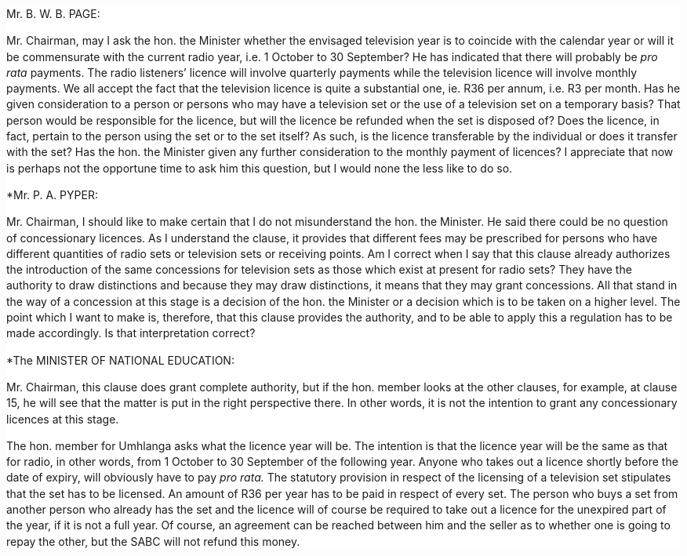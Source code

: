 </speech>

<speech by="#page">

<from>Mr. <person refersTo="hansard_za">B. W. B. PAGE</person>:</from>

<p>Mr. Chairman, may I ask the hon. the Minister whether the envisaged television year is to coincide with the calendar year or will it be commensurate with the current radio year, i.e. 1 October to 30 September? He has indicated that there will probably be <i>pro rata</i> payments. The radio listeners&#x2019; licence will involve quarterly payments while the television licence will involve monthly payments. We all accept the fact that the television licence is quite a substantial one, ie. R36 per annum, i.e. R3 per month. Has he given consideration to a person or persons who may have a television set or the use of a television set on a temporary basis? That person would be responsible for the licence, but will the licence be refunded when the set is disposed of? Does the licence, in fact, pertain to the person using the set or to the set itself? As such, is the licence transferable by the individual or does it transfer with the set? Has the hon. the Minister given any further consideration to the monthly payment of licences? I appreciate that now is perhaps not the opportune time to ask him this question, but I would none the less like to do so.</p>

</speech>

<speech by="#pyper">

<from>*Mr. <person refersTo="hansard_za">P. A. PYPER</person>:</from>

<p>Mr. Chairman, I should like to make certain that I do not misunderstand the hon. the Minister. He said there could be no question of concessionary licences. As I understand the clause, it provides that different fees may be prescribed for persons who have different quantities of radio sets or television sets or receiving points. Am I correct when I say that this clause already authorizes the introduction of the same concessions for television sets as those which exist at present for radio sets? They have the authority to draw distinctions and because they may draw distinctions, it means that they may grant concessions. All that stand in the way of a concession at this stage is a decision of the hon. the Minister or a decision which is to be taken on a higher level. The point which I want to make is, therefore, that this clause provides the authority, and to be able to apply this a regulation has to be made accordingly. Is that interpretation correct?</p>

</speech>

<speech by="#minister_of_national_education">

<from>*The <person refersTo="hansard_za">MINISTER OF NATIONAL EDUCATION</person>:</from>

<p>Mr. Chairman, this clause does grant complete authority, but if the hon. member looks at the other clauses, for example, at clause 15, he will see that the matter is put in the right perspective there. In other words, it is not the intention to grant any concessionary licences at this stage.</p>

<p>The hon. member for Umhlanga asks what the licence year will be. The intention is that the licence year will be the same as that for radio, in other words, from 1 October to 30 September of the following year. Anyone who takes out a licence shortly before the date of expiry, will obviously have to pay <i>pro rata.</i> The statutory provision in respect of the licensing of a television set stipulates that the set has to be licensed. An amount of R36 per year has to be paid in respect of every set. The person who buys a set from another person who already has the set and the licence will of course be required to take out a licence for the unexpired part of the year, if it is not a full year. Of course, an agreement can be reached between him and the seller as to whether one is going to repay the other, but the SABC will not refund this money.</p>

</speech>

